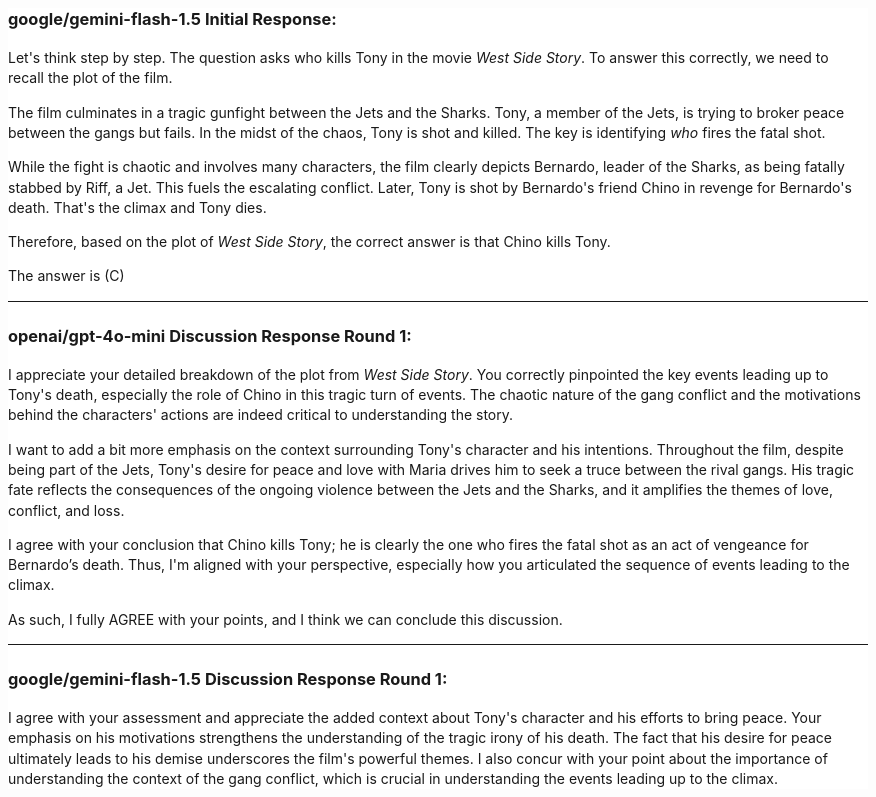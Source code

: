 



[//]: # (2024-11-17 21:08:10)
### google/gemini-flash-1.5 Initial Response:


[//]: # (2024-11-17 21:08:10)
Let's think step by step.  The question asks who kills Tony in the movie *West Side Story*.  To answer this correctly, we need to recall the plot of the film.

The film culminates in a tragic gunfight between the Jets and the Sharks.  Tony, a member of the Jets, is trying to broker peace between the gangs but fails.  In the midst of the chaos, Tony is shot and killed.  The key is identifying *who* fires the fatal shot.

While the fight is chaotic and involves many characters, the film clearly depicts Bernardo, leader of the Sharks, as being fatally stabbed by Riff, a Jet.  This fuels the escalating conflict.  Later, Tony is shot by  Bernardo's friend Chino in revenge for Bernardo's death. That's the climax and Tony dies.

Therefore, based on the plot of *West Side Story*, the correct answer is that Chino kills Tony.

The answer is (C)



[//]: # (2024-11-17 21:08:10)

---




[//]: # (2024-11-17 21:08:14)
### openai/gpt-4o-mini Discussion Response Round 1:


[//]: # (2024-11-17 21:08:14)
I appreciate your detailed breakdown of the plot from *West Side Story*. You correctly pinpointed the key events leading up to Tony's death, especially the role of Chino in this tragic turn of events. The chaotic nature of the gang conflict and the motivations behind the characters' actions are indeed critical to understanding the story.

I want to add a bit more emphasis on the context surrounding Tony's character and his intentions. Throughout the film, despite being part of the Jets, Tony's desire for peace and love with Maria drives him to seek a truce between the rival gangs. His tragic fate reflects the consequences of the ongoing violence between the Jets and the Sharks, and it amplifies the themes of love, conflict, and loss.

I agree with your conclusion that Chino kills Tony; he is clearly the one who fires the fatal shot as an act of vengeance for Bernardo’s death. Thus, I'm aligned with your perspective, especially how you articulated the sequence of events leading to the climax.

As such, I fully AGREE with your points, and I think we can conclude this discussion.


[//]: # (2024-11-17 21:08:14)

---




[//]: # (2024-11-17 21:08:16)
### google/gemini-flash-1.5 Discussion Response Round 1:


[//]: # (2024-11-17 21:08:16)
I agree with your assessment and appreciate the added context about Tony's character and his efforts to bring peace.  Your emphasis on his motivations strengthens the understanding of the tragic irony of his death.  The fact that his desire for peace ultimately leads to his demise underscores the film's powerful themes.  I also concur with your point about the importance of understanding the context of the gang conflict, which is crucial in understanding the events leading up to the climax.


[//]: # (2024-11-17 21:08:04)
[//]: # (2024-11-17 21:08:04)
[//]: # (2024-11-17 21:08:04)
[//]: # (2024-11-17 21:08:04)
[//]: # (2024-11-17 21:08:04)
[//]: # (2024-11-17 21:08:04)
[//]: # (2024-11-17 21:08:08)
[//]: # (2024-11-17 21:08:08)
[//]: # (2024-11-17 21:08:08)
[//]: # (2024-11-17 21:08:18)
[//]: # (2024-11-17 21:08:18)
[//]: # (2024-11-17 21:08:18)
[//]: # (2024-11-17 21:08:19)
[//]: # (2024-11-17 21:08:19)
[//]: # (2024-11-17 21:08:19)
[//]: # (2024-11-17 21:08:23)
[//]: # (2024-11-17 21:08:23)
[//]: # (2024-11-17 21:08:23)
[//]: # (2024-11-17 21:08:24)
[//]: # (2024-11-17 21:08:24)
[//]: # (2024-11-17 21:08:24)